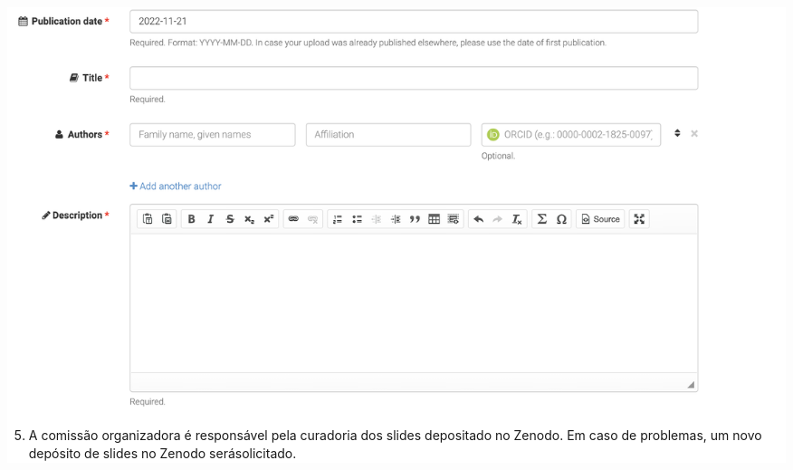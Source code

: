 <img style="width: 90%" src="images/tela02.png" alt="Tela 2 - Dados da Apresentação (título, autores e descrição).">

5. A comissão organizadora é responsável pela curadoria dos slides depositado no Zenodo. Em caso de problemas, um novo depósito de slides no Zenodo serásolicitado.

